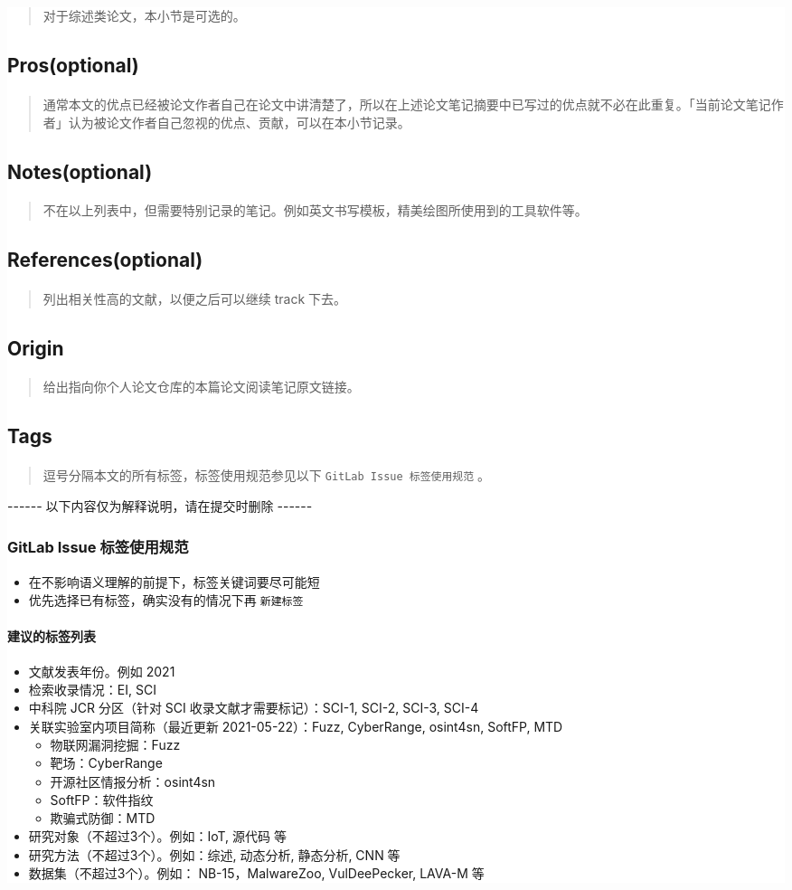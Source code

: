 > 对于综述类论文，本小节是可选的。

## Pros(optional)

> 通常本文的优点已经被论文作者自己在论文中讲清楚了，所以在上述论文笔记摘要中已写过的优点就不必在此重复。「当前论文笔记作者」认为被论文作者自己忽视的优点、贡献，可以在本小节记录。

## Notes(optional) 

> 不在以上列表中，但需要特别记录的笔记。例如英文书写模板，精美绘图所使用到的工具软件等。

## References(optional) 

> 列出相关性高的文献，以便之后可以继续 track 下去。

## Origin

> 给出指向你个人论文仓库的本篇论文阅读笔记原文链接。

## Tags

> 逗号分隔本文的所有标签，标签使用规范参见以下 `GitLab Issue 标签使用规范` 。

------ 以下内容仅为解释说明，请在提交时删除 ------

### GitLab Issue 标签使用规范

* 在不影响语义理解的前提下，标签关键词要尽可能短
* 优先选择已有标签，确实没有的情况下再 `新建标签`

#### 建议的标签列表

* 文献发表年份。例如 2021
* 检索收录情况：EI, SCI 
* 中科院 JCR 分区（针对 SCI 收录文献才需要标记）：SCI-1, SCI-2, SCI-3, SCI-4
* 关联实验室内项目简称（最近更新 2021-05-22）：Fuzz, CyberRange, osint4sn, SoftFP, MTD
    * 物联网漏洞挖掘：Fuzz
    * 靶场：CyberRange
    * 开源社区情报分析：osint4sn
    * SoftFP：软件指纹
    * 欺骗式防御：MTD
* 研究对象（不超过3个）。例如：IoT, 源代码 等
* 研究方法（不超过3个）。例如：综述, 动态分析, 静态分析, CNN 等
* 数据集（不超过3个）。例如： NB-15，MalwareZoo, VulDeePecker, LAVA-M 等

